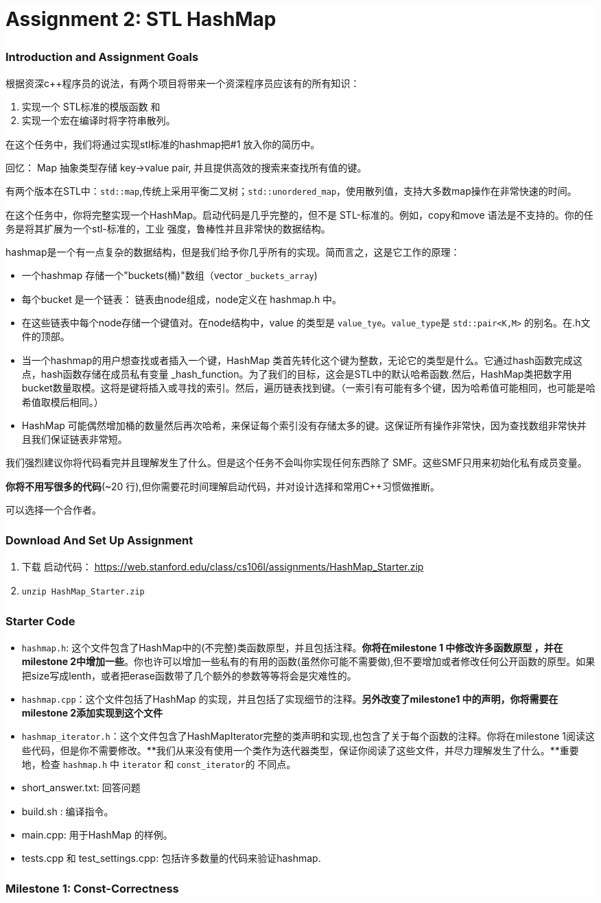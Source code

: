 # Assignment 2: STL HashMap

### Introduction and Assignment Goals

根据资深c++程序员的说法，有两个项目将带来一个资深程序员应该有的所有知识：

1. 实现一个 STL标准的模版函数 和 
2. 实现一个宏在编译时将字符串散列。

在这个任务中，我们将通过实现stl标准的hashmap把#1 放入你的简历中。

回忆： Map 抽象类型存储 key->value pair, 并且提供高效的搜索来查找所有值的键。

有两个版本在STL中：`std::map`,传统上采用平衡二叉树；`std::unordered_map`，使用散列值，支持大多数map操作在非常快速的时间。

在这个任务中，你将完整实现一个HashMap。启动代码是几乎完整的，但不是 STL-标准的。例如，copy和move 语法是不支持的。你的任务是将其扩展为一个stl-标准的，工业 强度，鲁棒性并且非常快的数据结构。

hashmap是一个有一点复杂的数据结构，但是我们给予你几乎所有的实现。简而言之，这是它工作的原理：

- 一个hashmap 存储一个"buckets(桶)"数组（vector `_buckets_array`)

- 每个bucket 是一个链表： 链表由node组成，node定义在 hashmap.h 中。
- 在这些链表中每个node存储一个键值对。在node结构中，value 的类型是 `value_tye`。`value_type`是 `std::pair<K,M>` 的别名。在.h文件的顶部。
- 当一个hashmap的用户想查找或者插入一个键，HashMap 类首先转化这个键为整数，无论它的类型是什么。它通过hash函数完成这点，hash函数存储在成员私有变量 _hash_function。为了我们的目标，这会是STL中的默认哈希函数.然后，HashMap类把数字用bucket数量取模。这将是键将插入或寻找的索引。然后，遍历链表找到键。（一索引有可能有多个键，因为哈希值可能相同，也可能是哈希值取模后相同。）
- HashMap 可能偶然增加桶的数量然后再次哈希，来保证每个索引没有存储太多的键。这保证所有操作非常快，因为查找数组非常快并且我们保证链表非常短。

我们强烈建议你将代码看完并且理解发生了什么。但是这个任务不会叫你实现任何东西除了 SMF。这些SMF只用来初始化私有成员变量。

**你将不用写很多的代码**(~20 行),但你需要花时间理解启动代码，并对设计选择和常用C++习惯做推断。

可以选择一个合作者。

### Download And Set Up Assignment

1. 下载 启动代码： https://web.stanford.edu/class/cs106l/assignments/HashMap_Starter.zip

2.  `unzip HashMap_Starter.zip`

### Starter Code

- `hashmap.h`: 这个文件包含了HashMap中的(不完整)类函数原型，并且包括注释。**你将在milestone 1 中修改许多函数原型 ，并在 milestone 2中增加一些**。你也许可以增加一些私有的有用的函数(虽然你可能不需要做),但不要增加或者修改任何公开函数的原型。如果把size写成lenth，或者把erase函数带了几个额外的参数等等将会是灾难性的。

- `hashmap.cpp`：这个文件包括了HashMap 的实现，并且包括了实现细节的注释。**另外改变了milestone1 中的声明，你将需要在milestone 2添加实现到这个文件**

- `hashmap_iterator.h`：这个文件包含了HashMapIterator完整的类声明和实现,也包含了关于每个函数的注释。你将在milestone 1阅读这些代码，但是你不需要修改。**我们从来没有使用一个类作为迭代器类型，保证你阅读了这些文件，并尽力理解发生了什么。**重要地，检查 `hashmap.h` 中 `iterator`  和 `const_iterator`的 不同点。
- short_answer.txt: 回答问题
- build.sh : 编译指令。
- main.cpp: 用于HashMap 的样例。
- tests.cpp 和 test_settings.cpp: 包括许多数量的代码来验证hashmap.

### Milestone 1: Const-Correctness
